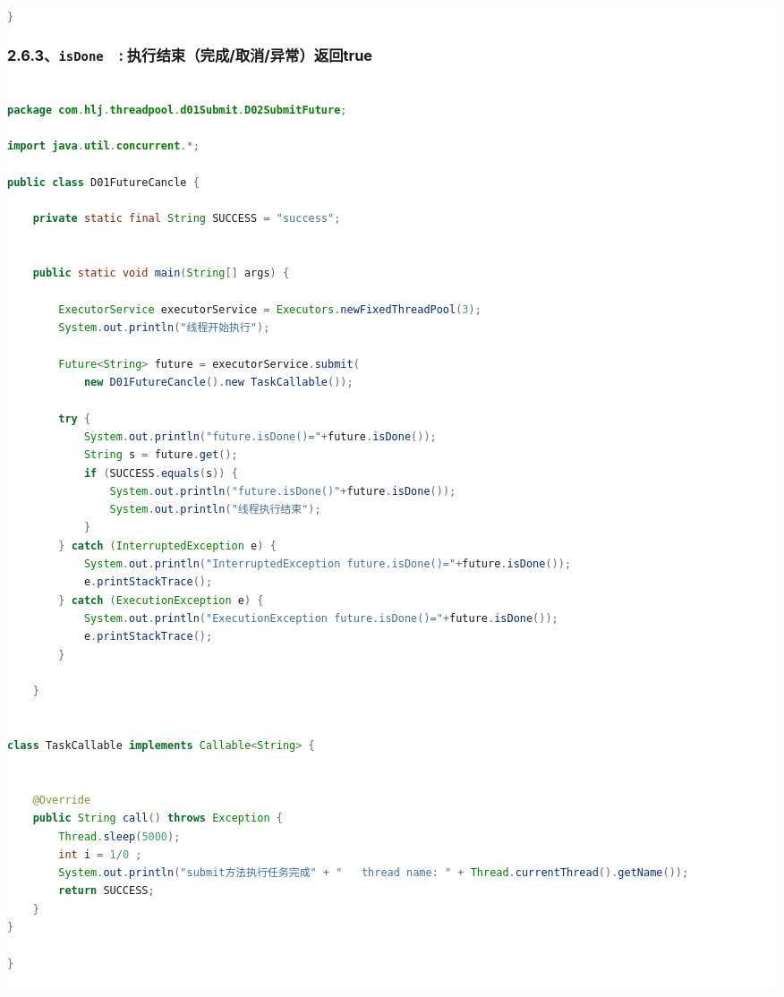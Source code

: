 ```java
}


```



### 2.6.3、`isDone  `:  执行结束（完成/取消/异常）返回true



```java

package com.hlj.threadpool.d01Submit.D02SubmitFuture;

import java.util.concurrent.*;

public class D01FutureCancle {

    private static final String SUCCESS = "success";


    public static void main(String[] args) {

        ExecutorService executorService = Executors.newFixedThreadPool(3);
        System.out.println("线程开始执行");

        Future<String> future = executorService.submit(
            new D01FutureCancle().new TaskCallable());

        try {
            System.out.println("future.isDone()="+future.isDone());
            String s = future.get();
            if (SUCCESS.equals(s)) {
                System.out.println("future.isDone()"+future.isDone());
                System.out.println("线程执行结束");
            }
        } catch (InterruptedException e) {
            System.out.println("InterruptedException future.isDone()="+future.isDone());
            e.printStackTrace();
        } catch (ExecutionException e) {
            System.out.println("ExecutionException future.isDone()="+future.isDone());
            e.printStackTrace();
        }

    }


class TaskCallable implements Callable<String> {


    @Override
    public String call() throws Exception {
        Thread.sleep(5000);
        int i = 1/0 ;
        System.out.println("submit方法执行任务完成" + "   thread name: " + Thread.currentThread().getName());
        return SUCCESS;
    }
}

}



```